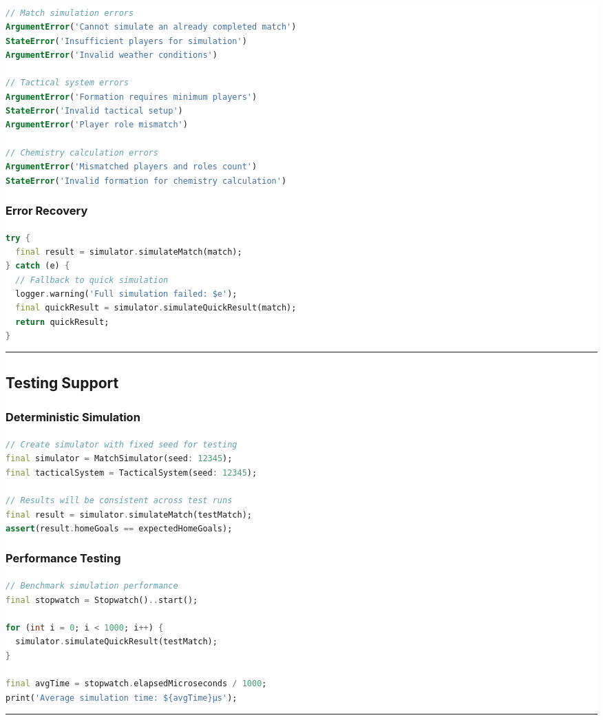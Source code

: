 ```dart
// Match simulation errors
ArgumentError('Cannot simulate an already completed match')
StateError('Insufficient players for simulation')
ArgumentError('Invalid weather conditions')

// Tactical system errors
ArgumentError('Formation requires minimum players')
StateError('Invalid tactical setup')
ArgumentError('Player role mismatch')

// Chemistry calculation errors
ArgumentError('Mismatched players and roles count')
StateError('Invalid formation for chemistry calculation')
```

### Error Recovery

```dart
try {
  final result = simulator.simulateMatch(match);
} catch (e) {
  // Fallback to quick simulation
  logger.warning('Full simulation failed: $e');
  final quickResult = simulator.simulateQuickResult(match);
  return quickResult;
}
```

---

## Testing Support

### Deterministic Simulation

```dart
// Create simulator with fixed seed for testing
final simulator = MatchSimulator(seed: 12345);
final tacticalSystem = TacticalSystem(seed: 12345);

// Results will be consistent across test runs
final result = simulator.simulateMatch(testMatch);
assert(result.homeGoals == expectedHomeGoals);
```

### Performance Testing

```dart
// Benchmark simulation performance
final stopwatch = Stopwatch()..start();

for (int i = 0; i < 1000; i++) {
  simulator.simulateQuickResult(testMatch);
}

final avgTime = stopwatch.elapsedMicroseconds / 1000;
print('Average simulation time: ${avgTime}μs');
```

---